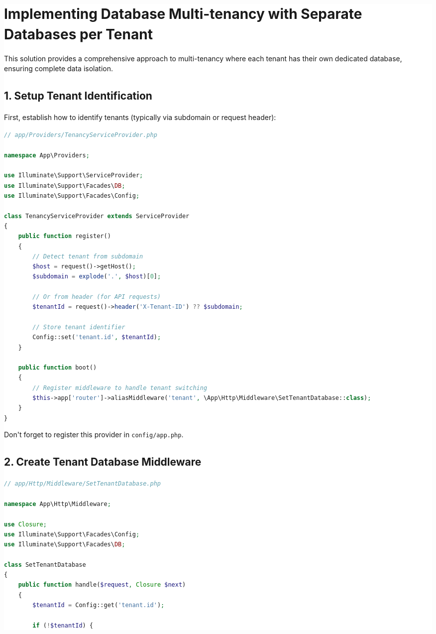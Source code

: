 # Implementing Database Multi-tenancy with Separate Databases per Tenant

This solution provides a comprehensive approach to multi-tenancy where each tenant has their own dedicated database, ensuring complete data isolation.

## 1. Setup Tenant Identification

First, establish how to identify tenants (typically via subdomain or request header):

```php
// app/Providers/TenancyServiceProvider.php

namespace App\Providers;

use Illuminate\Support\ServiceProvider;
use Illuminate\Support\Facades\DB;
use Illuminate\Support\Facades\Config;

class TenancyServiceProvider extends ServiceProvider
{
    public function register()
    {
        // Detect tenant from subdomain
        $host = request()->getHost();
        $subdomain = explode('.', $host)[0];
        
        // Or from header (for API requests)
        $tenantId = request()->header('X-Tenant-ID') ?? $subdomain;
        
        // Store tenant identifier
        Config::set('tenant.id', $tenantId);
    }
    
    public function boot()
    {
        // Register middleware to handle tenant switching
        $this->app['router']->aliasMiddleware('tenant', \App\Http\Middleware\SetTenantDatabase::class);
    }
}
```

Don't forget to register this provider in `config/app.php`.

## 2. Create Tenant Database Middleware

```php
// app/Http/Middleware/SetTenantDatabase.php

namespace App\Http\Middleware;

use Closure;
use Illuminate\Support\Facades\Config;
use Illuminate\Support\Facades\DB;

class SetTenantDatabase
{
    public function handle($request, Closure $next)
    {
        $tenantId = Config::get('tenant.id');
        
        if (!$tenantId) {
```